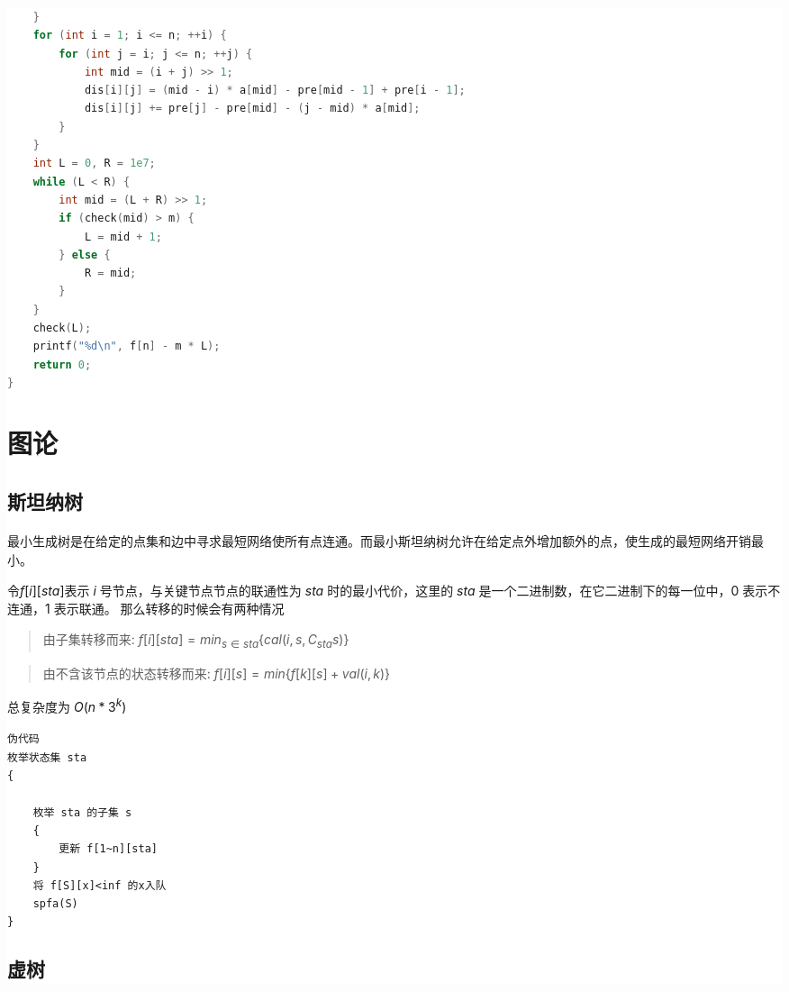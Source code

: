 ```c++
	}
	for (int i = 1; i <= n; ++i) {
		for (int j = i; j <= n; ++j) {
			int mid = (i + j) >> 1;
			dis[i][j] = (mid - i) * a[mid] - pre[mid - 1] + pre[i - 1];
			dis[i][j] += pre[j] - pre[mid] - (j - mid) * a[mid];
		}
	}
	int L = 0, R = 1e7;
	while (L < R) {
		int mid = (L + R) >> 1;
		if (check(mid) > m) {
			L = mid + 1;
		} else {
			R = mid;
		}
	}
	check(L);
	printf("%d\n", f[n] - m * L);
	return 0;
}
```

# 图论
## 斯坦纳树
最小生成树是在给定的点集和边中寻求最短网络使所有点连通。而最小斯坦纳树允许在给定点外增加额外的点，使生成的最短网络开销最小。

令$f[i][sta]$表示 $i$ 号节点，与关键节点节点的联通性为 $sta$ 时的最小代价，这里的 $sta$ 是一个二进制数，在它二进制下的每一位中，$0$ 表示不连通，$1$ 表示联通。
那么转移的时候会有两种情况
> 由子集转移而来: $f[i][sta] = min_{s \in sta} \{ cal(i, s, C_{sta}s)\}$

> 由不含该节点的状态转移而来: $f[i][s] = min\{ f[k][s] + val(i, k)\}$

总复杂度为 $O(n*3^k)$

``` plain
伪代码
枚举状态集 sta
{  
    
    枚举 sta 的子集 s 
    { 
        更新 f[1~n][sta]
    } 
    将 f[S][x]<inf 的x入队 
    spfa(S)
}
```

## 虚树
